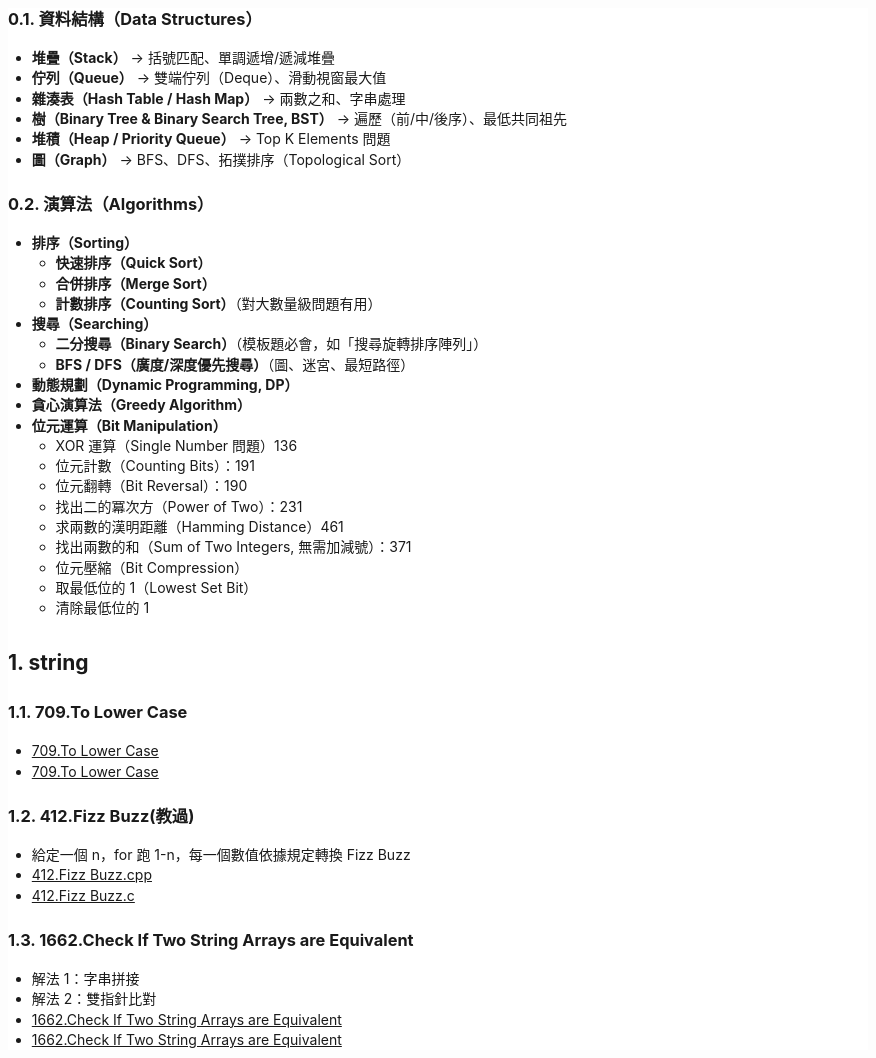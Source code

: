 ### 0.1. 資料結構（Data Structures）

-   **堆疊（Stack）** → 括號匹配、單調遞增/遞減堆疊
-   **佇列（Queue）** → 雙端佇列（Deque）、滑動視窗最大值
-   **雜湊表（Hash Table / Hash Map）** → 兩數之和、字串處理
-   **樹（Binary Tree & Binary Search Tree, BST）** → 遍歷（前/中/後序）、最低共同祖先
-   **堆積（Heap / Priority Queue）** → Top K Elements 問題
-   **圖（Graph）** → BFS、DFS、拓撲排序（Topological Sort）

### 0.2. 演算法（Algorithms）

-   **排序（Sorting）**
    -   **快速排序（Quick Sort）**
    -   **合併排序（Merge Sort）**
    -   **計數排序（Counting Sort）**（對大數量級問題有用）
-   **搜尋（Searching）**
    -   **二分搜尋（Binary Search）**（模板題必會，如「搜尋旋轉排序陣列」）
    -   **BFS / DFS（廣度/深度優先搜尋）**（圖、迷宮、最短路徑）
-   **動態規劃（Dynamic Programming, DP）**
-   **貪心演算法（Greedy Algorithm）**
-   **位元運算（Bit Manipulation）**
    -   XOR 運算（Single Number 問題）136
    -   位元計數（Counting Bits）：191
    -   位元翻轉（Bit Reversal）：190
    -   找出二的冪次方（Power of Two）：231
    -   求兩數的漢明距離（Hamming Distance）461
    -   找出兩數的和（Sum of Two Integers, 無需加減號）：371
    -   位元壓縮（Bit Compression）
    -   取最低位的 1（Lowest Set Bit）
    -   清除最低位的 1

## 1. string

### 1.1. 709.To Lower Case

-   [709.To Lower Case](./LeetCode/Strnig/709.to-lower-case.cpp)
-   [709.To Lower Case](./LeetCode/Strnig/709.to-lower-case.c)

### 1.2. 412.Fizz Buzz(教過)

-   給定一個 n，for 跑 1-n，每一個數值依據規定轉換 Fizz Buzz
-   [412.Fizz Buzz.cpp](./LeetCode/Strnig/412.fizz-buzz.cpp)
-   [412.Fizz Buzz.c](./LeetCode/Strnig/412.fizz-buzz.c)

### 1.3. 1662.Check If Two String Arrays are Equivalent

-   解法 1：字串拼接
-   解法 2：雙指針比對
-   [1662.Check If Two String Arrays are Equivalent](./LeetCode/Strnig/1662.check-if-two-string-arrays-are-equivalent.cpp)
-   [1662.Check If Two String Arrays are Equivalent](./LeetCode/Strnig/1662.check-if-two-string-arrays-are-equivalent.c)
